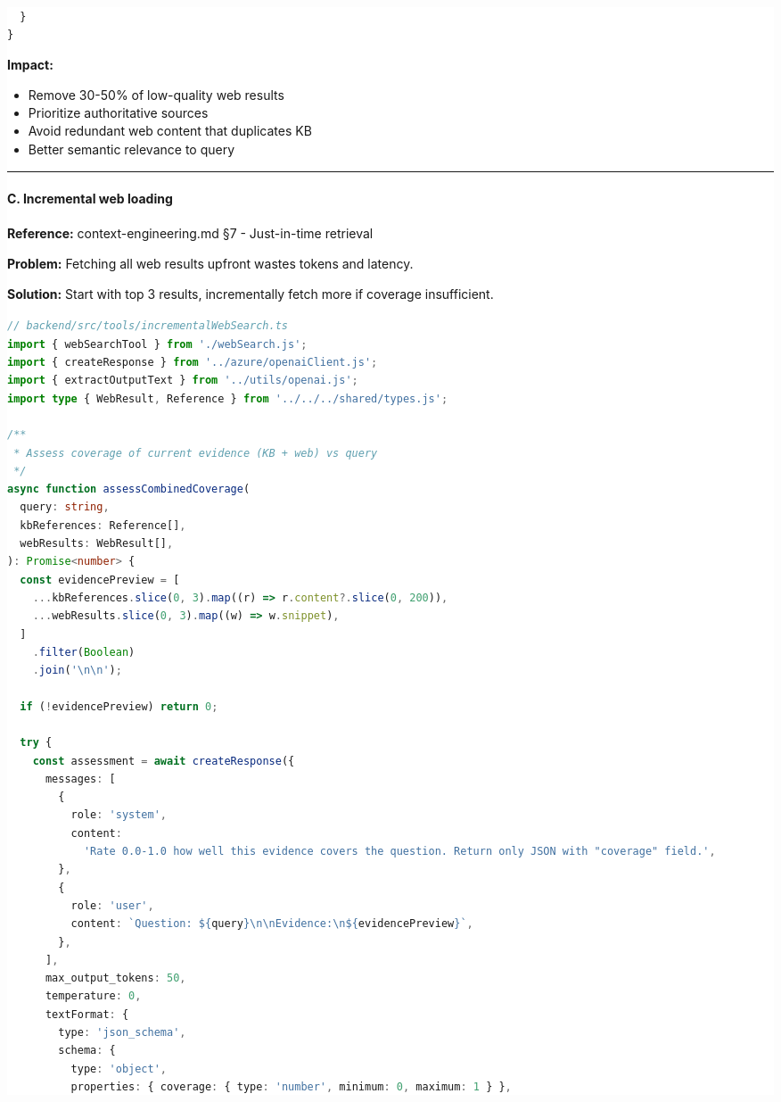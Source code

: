 ```typescript
  }
}
```

**Impact:**

- Remove 30-50% of low-quality web results
- Prioritize authoritative sources
- Avoid redundant web content that duplicates KB
- Better semantic relevance to query

---

#### C. Incremental web loading

**Reference:** context-engineering.md §7 - Just-in-time retrieval

**Problem:** Fetching all web results upfront wastes tokens and latency.

**Solution:** Start with top 3 results, incrementally fetch more if coverage insufficient.

```typescript
// backend/src/tools/incrementalWebSearch.ts
import { webSearchTool } from './webSearch.js';
import { createResponse } from '../azure/openaiClient.js';
import { extractOutputText } from '../utils/openai.js';
import type { WebResult, Reference } from '../../../shared/types.js';

/**
 * Assess coverage of current evidence (KB + web) vs query
 */
async function assessCombinedCoverage(
  query: string,
  kbReferences: Reference[],
  webResults: WebResult[],
): Promise<number> {
  const evidencePreview = [
    ...kbReferences.slice(0, 3).map((r) => r.content?.slice(0, 200)),
    ...webResults.slice(0, 3).map((w) => w.snippet),
  ]
    .filter(Boolean)
    .join('\n\n');

  if (!evidencePreview) return 0;

  try {
    const assessment = await createResponse({
      messages: [
        {
          role: 'system',
          content:
            'Rate 0.0-1.0 how well this evidence covers the question. Return only JSON with "coverage" field.',
        },
        {
          role: 'user',
          content: `Question: ${query}\n\nEvidence:\n${evidencePreview}`,
        },
      ],
      max_output_tokens: 50,
      temperature: 0,
      textFormat: {
        type: 'json_schema',
        schema: {
          type: 'object',
          properties: { coverage: { type: 'number', minimum: 0, maximum: 1 } },
```